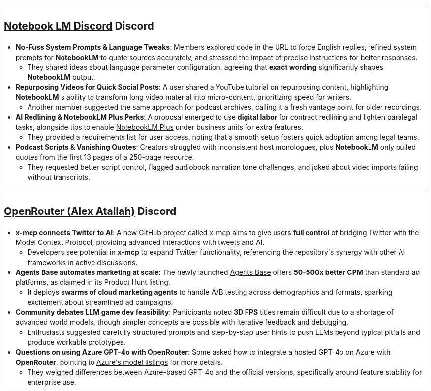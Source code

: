 

---



## [Notebook LM Discord](https://discord.com/channels/1124402182171672732) Discord

- **No-Fuss System Prompts & Language Tweaks**: Members explored code in the URL to force English replies, refined system prompts for **NotebookLM** to quote sources accurately, and stressed the impact of precise instructions for better responses.
   - They shared ideas about language parameter configuration, agreeing that **exact wording** significantly shapes **NotebookLM** output.
- **Repurposing Videos for Quick Social Posts**: A user shared a [YouTube tutorial on repurposing content](https://www.youtube.com/watch?v=4QJm_AptHF4), highlighting **NotebookLM**'s ability to transform long video material into micro-content, prioritizing speed for writers.
   - Another member suggested the same approach for podcast archives, calling it a fresh vantage point for older recordings.
- **AI Redlining & NotebookLM Plus Perks**: A proposal emerged to use **digital labor** for contract redlining and lighten paralegal tasks, alongside tips to enable [NotebookLM Plus](https://support.google.com/notebooklm/answer/15678219?hl=en#:~:text=Where%20to%20get%20NotebookLM%20Plus%C2%A0) under business units for extra features.
   - They provided a requirements list for user access, noting that a smooth setup fosters quick adoption among legal teams.
- **Podcast Scripts & Vanishing Quotes**: Creators struggled with inconsistent host monologues, plus **NotebookLM** only pulled quotes from the first 13 pages of a 250-page resource.
   - They requested better script control, flagged audiobook narration tone challenges, and joked about video imports failing without transcripts.



---



## [OpenRouter (Alex Atallah)](https://discord.com/channels/1091220969173028894) Discord

- **x-mcp connects Twitter to AI**: A new [GitHub project called x-mcp](https://github.com/lord-dubious/x-mcp) aims to give users **full control** of bridging Twitter with the Model Context Protocol, providing advanced interactions with tweets and AI.
   - Developers see potential in **x-mcp** to expand Twitter functionality, referencing the repository's synergy with other AI frameworks in active discussions.
- **Agents Base automates marketing at scale**: The newly launched [Agents Base](https://www.producthunt.com/posts/agents-base) offers **50-500x better CPM** than standard ad platforms, as claimed in its Product Hunt listing.
   - It deploys **swarms of cloud marketing agents** to handle A/B testing across demographics and formats, sparking excitement about streamlined ad campaigns.
- **Community debates LLM game dev feasibility**: Participants noted **3D FPS** titles remain difficult due to a shortage of advanced world models, though simpler concepts are possible with iterative feedback and debugging.
   - Enthusiasts suggested carefully structured prompts and step-by-step user hints to push LLMs beyond typical pitfalls and produce workable prototypes.
- **Questions on using Azure GPT-4o with OpenRouter**: Some asked how to integrate a hosted GPT-4o on Azure with **OpenRouter**, pointing to [Azure's model listings](https://openrouter.ai/provider/azure) for more details.
   - They weighed differences between Azure-based GPT-4o and the official versions, specifically around feature stability for enterprise use.
